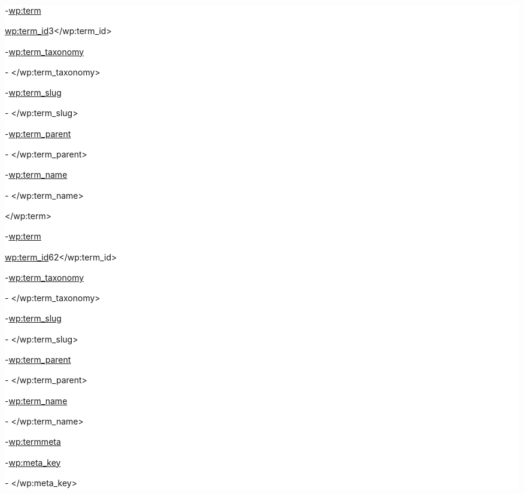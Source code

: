 
-<wp:term>

<wp:term_id>3</wp:term_id>


-<wp:term_taxonomy>

-<![CDATA[product_type]]>
</wp:term_taxonomy>


-<wp:term_slug>

-<![CDATA[grouped]]>
</wp:term_slug>


-<wp:term_parent>

-<![CDATA[]]>
</wp:term_parent>


-<wp:term_name>

-<![CDATA[grouped]]>
</wp:term_name>

</wp:term>


-<wp:term>

<wp:term_id>62</wp:term_id>


-<wp:term_taxonomy>

-<![CDATA[product_cat]]>
</wp:term_taxonomy>


-<wp:term_slug>

-<![CDATA[hoodies]]>
</wp:term_slug>


-<wp:term_parent>

-<![CDATA[clothing]]>
</wp:term_parent>


-<wp:term_name>

-<![CDATA[Hoodies]]>
</wp:term_name>


-<wp:termmeta>


-<wp:meta_key>

-<![CDATA[order]]>
</wp:meta_key>

